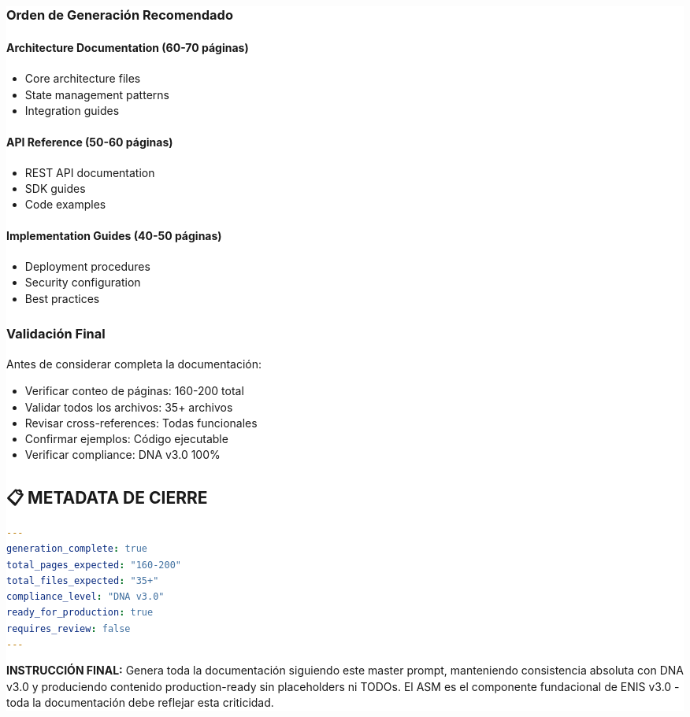 ### Orden de Generación Recomendado

#### Architecture Documentation (60-70 páginas)

- Core architecture files
- State management patterns
- Integration guides

#### API Reference (50-60 páginas)

- REST API documentation
- SDK guides
- Code examples

#### Implementation Guides (40-50 páginas)

- Deployment procedures
- Security configuration
- Best practices

### Validación Final

Antes de considerar completa la documentación:

- Verificar conteo de páginas: 160-200 total
- Validar todos los archivos: 35+ archivos
- Revisar cross-references: Todas funcionales
- Confirmar ejemplos: Código ejecutable
- Verificar compliance: DNA v3.0 100%

## 📋 METADATA DE CIERRE

```yaml
---
generation_complete: true
total_pages_expected: "160-200"
total_files_expected: "35+"
compliance_level: "DNA v3.0"
ready_for_production: true
requires_review: false
---
```

**INSTRUCCIÓN FINAL:** Genera toda la documentación siguiendo este master prompt, manteniendo consistencia absoluta con DNA v3.0 y produciendo contenido production-ready sin placeholders ni TODOs. El ASM es el componente fundacional de ENIS v3.0 - toda la documentación debe reflejar esta criticidad.

